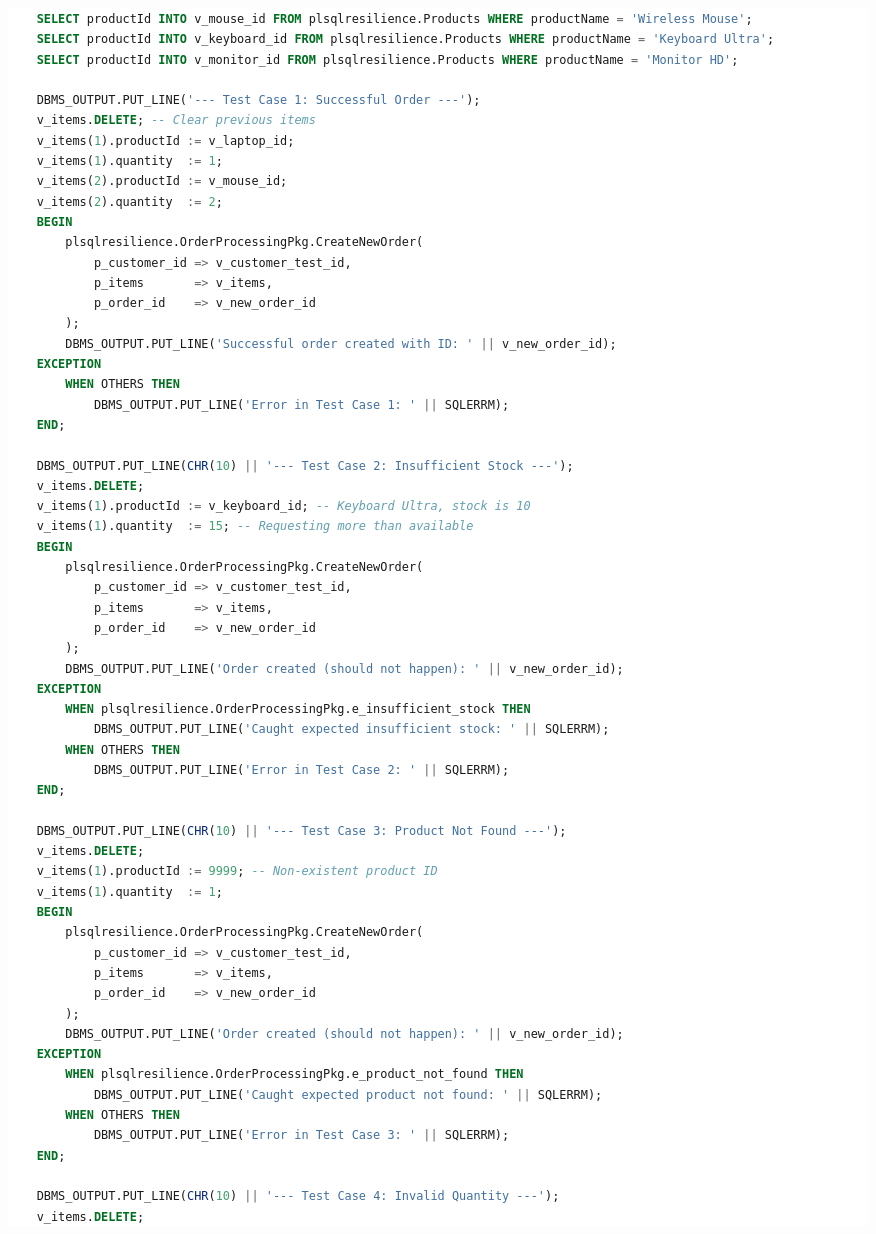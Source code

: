 ```sql
    SELECT productId INTO v_mouse_id FROM plsqlresilience.Products WHERE productName = 'Wireless Mouse';
    SELECT productId INTO v_keyboard_id FROM plsqlresilience.Products WHERE productName = 'Keyboard Ultra';
    SELECT productId INTO v_monitor_id FROM plsqlresilience.Products WHERE productName = 'Monitor HD';

    DBMS_OUTPUT.PUT_LINE('--- Test Case 1: Successful Order ---');
    v_items.DELETE; -- Clear previous items
    v_items(1).productId := v_laptop_id;
    v_items(1).quantity  := 1;
    v_items(2).productId := v_mouse_id;
    v_items(2).quantity  := 2;
    BEGIN
        plsqlresilience.OrderProcessingPkg.CreateNewOrder(
            p_customer_id => v_customer_test_id,
            p_items       => v_items,
            p_order_id    => v_new_order_id
        );
        DBMS_OUTPUT.PUT_LINE('Successful order created with ID: ' || v_new_order_id);
    EXCEPTION
        WHEN OTHERS THEN
            DBMS_OUTPUT.PUT_LINE('Error in Test Case 1: ' || SQLERRM);
    END;

    DBMS_OUTPUT.PUT_LINE(CHR(10) || '--- Test Case 2: Insufficient Stock ---');
    v_items.DELETE;
    v_items(1).productId := v_keyboard_id; -- Keyboard Ultra, stock is 10
    v_items(1).quantity  := 15; -- Requesting more than available
    BEGIN
        plsqlresilience.OrderProcessingPkg.CreateNewOrder(
            p_customer_id => v_customer_test_id,
            p_items       => v_items,
            p_order_id    => v_new_order_id 
        );
        DBMS_OUTPUT.PUT_LINE('Order created (should not happen): ' || v_new_order_id);
    EXCEPTION
        WHEN plsqlresilience.OrderProcessingPkg.e_insufficient_stock THEN
            DBMS_OUTPUT.PUT_LINE('Caught expected insufficient stock: ' || SQLERRM);
        WHEN OTHERS THEN
            DBMS_OUTPUT.PUT_LINE('Error in Test Case 2: ' || SQLERRM);
    END;
    
    DBMS_OUTPUT.PUT_LINE(CHR(10) || '--- Test Case 3: Product Not Found ---');
    v_items.DELETE;
    v_items(1).productId := 9999; -- Non-existent product ID
    v_items(1).quantity  := 1;
    BEGIN
        plsqlresilience.OrderProcessingPkg.CreateNewOrder(
            p_customer_id => v_customer_test_id,
            p_items       => v_items,
            p_order_id    => v_new_order_id
        );
        DBMS_OUTPUT.PUT_LINE('Order created (should not happen): ' || v_new_order_id);
    EXCEPTION
        WHEN plsqlresilience.OrderProcessingPkg.e_product_not_found THEN
            DBMS_OUTPUT.PUT_LINE('Caught expected product not found: ' || SQLERRM);
        WHEN OTHERS THEN
            DBMS_OUTPUT.PUT_LINE('Error in Test Case 3: ' || SQLERRM);
    END;

    DBMS_OUTPUT.PUT_LINE(CHR(10) || '--- Test Case 4: Invalid Quantity ---');
    v_items.DELETE;
```